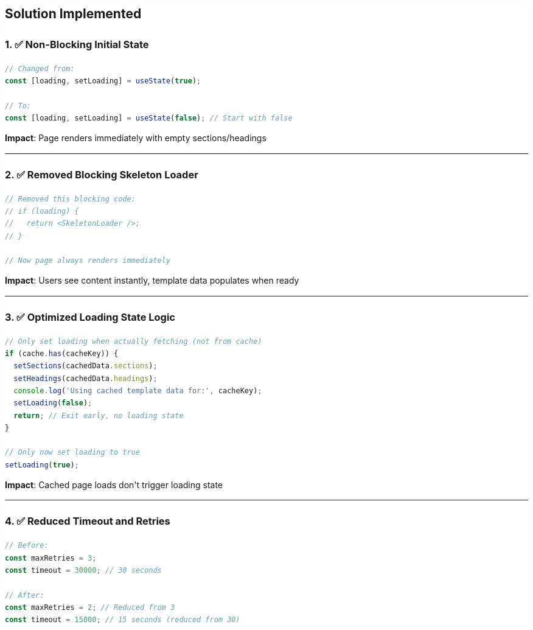 
## Solution Implemented

### 1. ✅ Non-Blocking Initial State
```typescript
// Changed from:
const [loading, setLoading] = useState(true);

// To:
const [loading, setLoading] = useState(false); // Start with false
```

**Impact**: Page renders immediately with empty sections/headings

---

### 2. ✅ Removed Blocking Skeleton Loader
```typescript
// Removed this blocking code:
// if (loading) {
//   return <SkeletonLoader />;
// }

// Now page always renders immediately
```

**Impact**: Users see content instantly, template data populates when ready

---

### 3. ✅ Optimized Loading State Logic
```typescript
// Only set loading when actually fetching (not from cache)
if (cache.has(cacheKey)) {
  setSections(cachedData.sections);
  setHeadings(cachedData.headings);
  console.log('Using cached template data for:', cacheKey);
  setLoading(false);
  return; // Exit early, no loading state
}

// Only now set loading to true
setLoading(true);
```

**Impact**: Cached page loads don't trigger loading state

---

### 4. ✅ Reduced Timeout and Retries
```typescript
// Before:
const maxRetries = 3;
const timeout = 30000; // 30 seconds

// After:
const maxRetries = 2; // Reduced from 3
const timeout = 15000; // 15 seconds (reduced from 30)
```

